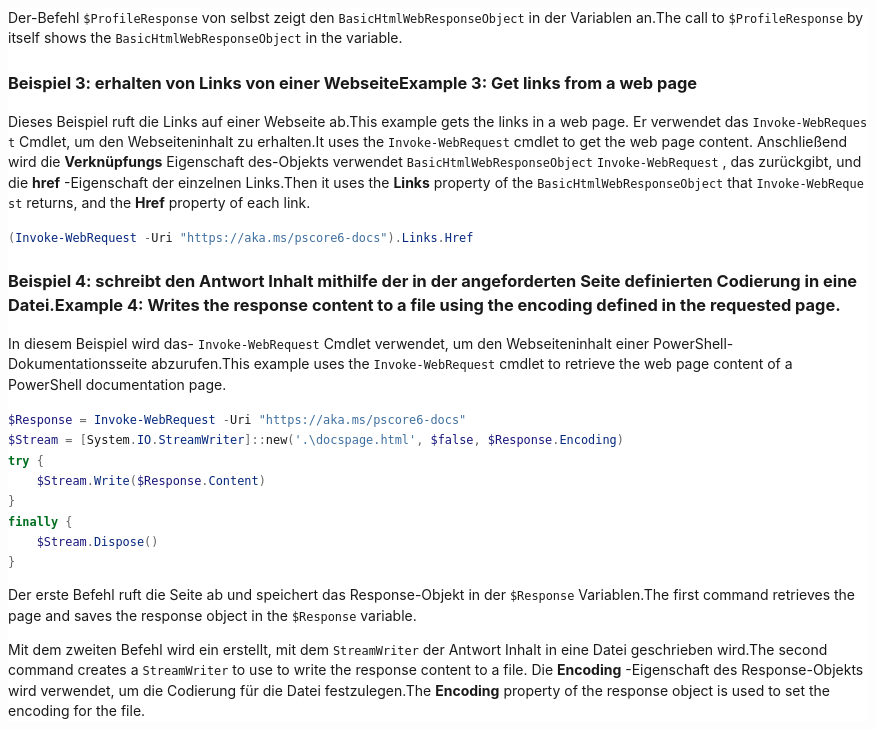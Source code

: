 <span data-ttu-id="8a83b-132">Der-Befehl `$ProfileResponse` von selbst zeigt den `BasicHtmlWebResponseObject` in der Variablen an.</span><span class="sxs-lookup"><span data-stu-id="8a83b-132">The call to `$ProfileResponse` by itself shows the `BasicHtmlWebResponseObject` in the variable.</span></span>

### <span data-ttu-id="8a83b-133">Beispiel 3: erhalten von Links von einer Webseite</span><span class="sxs-lookup"><span data-stu-id="8a83b-133">Example 3: Get links from a web page</span></span>

<span data-ttu-id="8a83b-134">Dieses Beispiel ruft die Links auf einer Webseite ab.</span><span class="sxs-lookup"><span data-stu-id="8a83b-134">This example gets the links in a web page.</span></span> <span data-ttu-id="8a83b-135">Er verwendet das `Invoke-WebRequest` Cmdlet, um den Webseiteninhalt zu erhalten.</span><span class="sxs-lookup"><span data-stu-id="8a83b-135">It uses the `Invoke-WebRequest` cmdlet to get the web page content.</span></span> <span data-ttu-id="8a83b-136">Anschließend wird die **Verknüpfungs** Eigenschaft des-Objekts verwendet `BasicHtmlWebResponseObject` `Invoke-WebRequest` , das zurückgibt, und die **href** -Eigenschaft der einzelnen Links.</span><span class="sxs-lookup"><span data-stu-id="8a83b-136">Then it uses the **Links** property of the `BasicHtmlWebResponseObject` that `Invoke-WebRequest` returns, and the **Href** property of each link.</span></span>

```powershell
(Invoke-WebRequest -Uri "https://aka.ms/pscore6-docs").Links.Href
```

### <span data-ttu-id="8a83b-137">Beispiel 4: schreibt den Antwort Inhalt mithilfe der in der angeforderten Seite definierten Codierung in eine Datei.</span><span class="sxs-lookup"><span data-stu-id="8a83b-137">Example 4: Writes the response content to a file using the encoding defined in the requested page.</span></span>

<span data-ttu-id="8a83b-138">In diesem Beispiel wird das- `Invoke-WebRequest` Cmdlet verwendet, um den Webseiteninhalt einer PowerShell-Dokumentationsseite abzurufen.</span><span class="sxs-lookup"><span data-stu-id="8a83b-138">This example uses the `Invoke-WebRequest` cmdlet to retrieve the web page content of a PowerShell documentation page.</span></span>

```powershell
$Response = Invoke-WebRequest -Uri "https://aka.ms/pscore6-docs"
$Stream = [System.IO.StreamWriter]::new('.\docspage.html', $false, $Response.Encoding)
try {
    $Stream.Write($Response.Content)
}
finally {
    $Stream.Dispose()
}
```

<span data-ttu-id="8a83b-139">Der erste Befehl ruft die Seite ab und speichert das Response-Objekt in der `$Response` Variablen.</span><span class="sxs-lookup"><span data-stu-id="8a83b-139">The first command retrieves the page and saves the response object in the `$Response` variable.</span></span>

<span data-ttu-id="8a83b-140">Mit dem zweiten Befehl wird ein erstellt, mit dem `StreamWriter` der Antwort Inhalt in eine Datei geschrieben wird.</span><span class="sxs-lookup"><span data-stu-id="8a83b-140">The second command creates a `StreamWriter` to use to write the response content to a file.</span></span> <span data-ttu-id="8a83b-141">Die **Encoding** -Eigenschaft des Response-Objekts wird verwendet, um die Codierung für die Datei festzulegen.</span><span class="sxs-lookup"><span data-stu-id="8a83b-141">The **Encoding** property of the response object is used to set the encoding for the file.</span></span>
